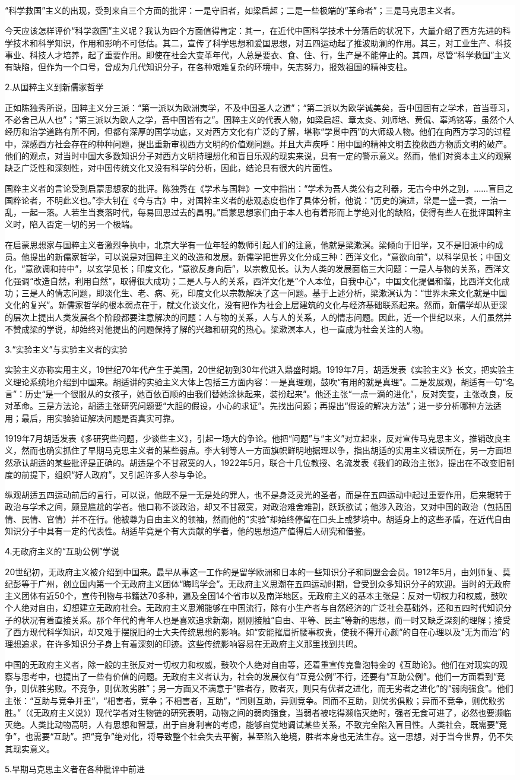 “科学救国”主义的出现，受到来自三个方面的批评：一是守旧者，如梁启超；二是一些极端的“革命者”；三是马克思主义者。


今天应该怎样评价“科学救国”主义呢？我认为四个方面值得肯定：其一，在近代中国科学技术十分落后的状况下，大量介绍了西方先进的科学技术和科学知识，作用和影响不可低估。其二，宣传了科学思想和爱国思想，对五四运动起了推波助澜的作用。其三，对工业生产、科技事业、科技人才培养，起了重要作用。即使在社会大变革年代，人总是要衣、食、住、行，生产是不能停止的。其四，尽管“科学救国”主义有缺陷，但作为一个口号，曾成为几代知识分子，在各种艰难复杂的环境中，矢志努力，报效祖国的精神支柱。

2.从国粹主义到新儒家哲学


正如陈独秀所说，国粹主义分三派：“第一派以为欧洲夷学，不及中国圣人之道”；“第二派以为欧学诚美矣，吾中国固有之学术，首当尊习，不必舍己从人也”；“第三派以为欧人之学，吾中国皆有之”。国粹主义的代表人物，如梁启超、章太炎、刘师培、黄侃、辜鸿铭等，虽然个人经历和治学道路有所不同，但都有深厚的国学功底，又对西方文化有广泛的了解，堪称“学贯中西”的大师级人物。他们在向西方学习的过程中，深感西方社会存在的种种问题，提出重新审视西方文明的价值观问题。并且大声疾呼：用中国的精神文明去挽救西方物质文明的破产。他们的观点，对当时中国大多数知识分子对西方文明持理想化和盲目乐观的现实来说，具有一定的警示意义。然而，他们对资本主义的观察缺乏广泛性和深刻性，对中国传统文化又没有科学的分析，因此，结论具有很大的片面性。


国粹主义者的言论受到启蒙思想家的批评。陈独秀在《学术与国粹》一文中指出：“学术为吾人类公有之利器，无古今中外之别，……盲目之国粹论者，不明此义也。”李大钊在《今与古》中，对国粹主义者的悲观态度也作了具体分析，他说：“历史的演进，常是一盛一衰，一治一乱，一起一落。人若生当衰落时代，每易回思过去的昌明。”启蒙思想家们由于本人也有着形而上学绝对化的缺陷，使得有些人在批评国粹主义时，陷入否定一切的另一个极端。


在启蒙思想家与国粹主义者激烈争执中，北京大学有一位年轻的教师引起人们的注意，他就是梁漱溟。梁倾向于旧学，又不是旧派中的成员。他提出的新儒家哲学，可以说是对国粹主义的改造和发展。新儒学把世界文化分成三种：西洋文化，“意欲向前”，以科学见长；中国文化，“意欲调和持中”，以玄学见长；印度文化，“意欲反身向后”，以宗教见长。认为人类的发展面临三大问题：一是人与物的关系，西洋文化强调“改造自然，利用自然”，取得很大成功；二是人与人的关系，西洋文化是“个人本位，自我中心”，中国文化提倡和谐，比西洋文化成功；三是人的情志问题，即淡化生、老、病、死，印度文化以宗教解决了这一问题。基于上述分析，梁漱溟认为：“世界未来文化就是中国文化的复兴”。新儒家哲学的根本弱点在于，就文化谈文化，没有把作为社会上层建筑的文化与经济基础联系起来。然而，新儒学却从更深的层次上提出人类发展各个阶段都要注意解决的问题：人与物的关系，人与人的关系，人的情志问题。因此，近一个世纪以来，人们虽然并不赞成梁的学说，却始终对他提出的问题保持了解的兴趣和研究的热心。梁漱溟本人，也一直成为社会关注的人物。

3.“实验主义”与实验主义者的实验


实验主义亦称实用主义，19世纪70年代产生于美国，20世纪初到30年代进入鼎盛时期。1919年7月，胡适发表《实验主义》长文，把实验主义理论系统地介绍到中国来。胡适讲的实验主义大体上包括三方面内容：一是真理观，鼓吹“有用的就是真理”。二是发展观，胡适有一句“名言”：历史“是一个很服从的女孩子，她百依百顺的由我们替她涂抹起来，装扮起来”。他还主张“一点一滴的进化”，反对突变，主张改良，反对革命。三是方法论，胡适主张研究问题要“大胆的假设，小心的求证”。先找出问题；再提出“假设的解决方法”；进一步分析哪种方法适用；最后，用实验验证解决问题是否真实可靠。


1919年7月胡适发表《多研究些问题，少谈些主义》，引起一场大的争论。他把“问题”与“主义”对立起来，反对宣传马克思主义，推销改良主义，然而也确实抓住了早期马克思主义者的某些弱点。李大钊等人一方面旗帜鲜明地据理以争，指出胡适的实用主义错误所在，另一方面坦然承认胡适的某些批评是正确的。胡适是个不甘寂寞的人，1922年5月，联合十几位教授、名流发表《我们的政治主张》，提出在不改变旧制度的前提下，组织“好人政府”，又引起许多人参与争论。


纵观胡适五四运动前后的言行，可以说，他既不是一无是处的罪人，也不是身泛灵光的圣者，而是在五四运动中起过重要作用，后来辗转于政治与学术之间，颇显尴尬的学者。他口称不谈政治，却又不甘寂寞，对政治难舍难割，跃跃欲试；他涉入政治，又对中国的政治（包括国情、民情、官情）并不在行。他被尊为自由主义的领袖，然而他的“实验”却始终停留在口头上或梦境中。胡适身上的这些矛盾，在近代自由知识分子中具有一定的代表性。胡适毕竟是个有大贡献的学者，他的思想遗产值得后人研究和借鉴。

4.无政府主义的“互助公例”学说


20世纪初，无政府主义被介绍到中国来。最早从事这一工作的是留学欧洲和日本的一些知识分子和同盟会会员。1912年5月，由刘师复、莫纪彭等于广州，创立国内第一个无政府主义团体“晦鸣学会”。无政府主义思潮在五四运动时期，曾受到众多知识分子的欢迎。当时的无政府主义团体有近50个，宣传刊物与书籍达70多种，遍及全国14个省市以及南洋地区。无政府主义的基本主张是：反对一切权力和权威，鼓吹个人绝对自由，幻想建立无政府社会。无政府主义思潮能够在中国流行，除有小生产者与自然经济的广泛社会基础外，还和五四时代知识分子的状况有着直接关系。那个年代的青年人也是喜欢追求新潮，刚刚接触“自由、平等、民主”等新的思想，而一时又缺乏深刻的理解；接受了西方现代科学知识，却又难于摆脱旧的士大夫传统思想的影响。如“安能摧眉折腰事权贵，使我不得开心颜”的自在心理以及“无为而治”的理想追求，在许多知识分子身上有着深刻的印迹。这些传统影响容易在无政府主义那里找到共鸣。


中国的无政府主义者，除一般的主张反对一切权力和权威，鼓吹个人绝对自由等，还着重宣传克鲁泡特金的《互助论》。他们在对现实的观察与思考中，也提出了一些有价值的问题。无政府主义者认为，社会的发展仅有“互竞公例”不行，还要有“互助公例”。他们一方面看到“竞争，则优胜劣败。不竞争，则优败劣胜”；另一方面又不满意于“胜者存，败者灭，则只有优者之进化，而无劣者之进化”的“弱肉强食”。他们主张：“互助与竞争并重”，“相害者，竞争；不相害者，互助”，“同则互助，异则竞争。同而不互助，则优劣俱败；异而不竞争，则优败劣胜。”（《无政府主义说》）现代学者对生物链的研究表明，动物之间的弱肉强食，当弱者被吃得濒临灭绝时，强者无食可进了，必然也要濒临灭绝。人类比动物高明，人有思想和智慧，出于自身利害的考虑，能够自觉地调试某些关系，不致完全陷入盲目性。人类社会，既需要“竞争”，也需要“互助”。把“竞争”绝对化，将导致整个社会失去平衡，甚至陷入绝境，胜者本身也无法生存。这一思想，对于当今世界，仍不失其现实意义。

5.早期马克思主义者在各种批评中前进
